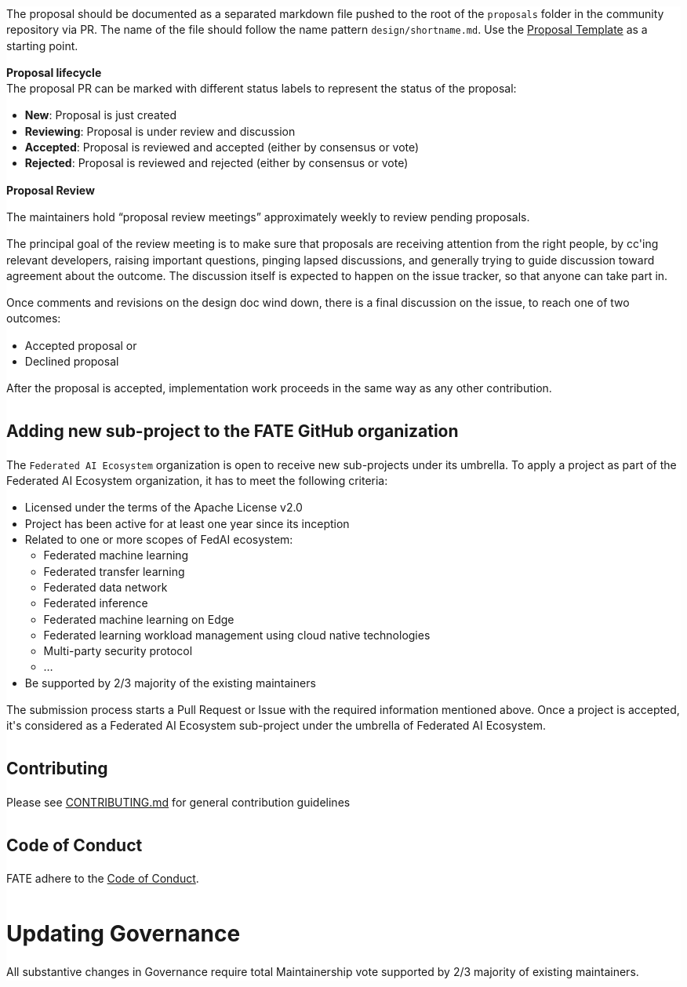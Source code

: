The proposal should be documented as a separated markdown file pushed to the root of the `proposals` folder in the community repository via PR. The name of the file should follow the name pattern `design/shortname.md`.
Use the [Proposal Template](./PROPOSAL_TEMPLATE.md) as a starting point.

**Proposal lifecycle**  
The proposal PR can be marked with different status labels to represent the status of the proposal:

- **New**: Proposal is just created
- **Reviewing**: Proposal is under review and discussion
- **Accepted**: Proposal is reviewed and accepted (either by consensus or vote)
- **Rejected**: Proposal is reviewed and rejected (either by consensus or vote)

**Proposal Review**

The maintainers hold “proposal review meetings” approximately weekly to review pending proposals.

The principal goal of the review meeting is to make sure that proposals are receiving attention from the right people, by cc'ing relevant developers, raising important questions, pinging lapsed discussions, and generally trying to guide discussion toward agreement about the outcome. The discussion itself is expected to happen on the issue tracker, so that anyone can take part in.

Once comments and revisions on the design doc wind down, there is a final discussion on the issue, to reach one of two outcomes:

- Accepted proposal or
- Declined proposal

After the proposal is accepted, implementation work proceeds in the same way as any other contribution.

## Adding new sub-project to the FATE GitHub organization ##
The `Federated AI Ecosystem` organization is open to receive new sub-projects under its umbrella. To apply a project as part of the Federated AI Ecosystem organization, it has to meet the following criteria:

- Licensed under the terms of the Apache License v2.0
- Project has been active for at least one year since its inception
- Related to one or more scopes of FedAI ecosystem:
	- Federated machine learning
	- Federated transfer learning
	- Federated data network
	- Federated inference
	- Federated machine learning on Edge
	- Federated learning workload management using cloud native technologies
	- Multi-party security protocol
	- …
- Be supported by 2/3 majority of the existing maintainers

The submission process starts a Pull Request or Issue with the required information mentioned above. Once a project is accepted, it's considered as a Federated AI Ecosystem sub-project under the umbrella of Federated AI Ecosystem.
## Contributing ##
Please see [CONTRIBUTING.md](./CONTRIBUTING.md) for general contribution guidelines
## Code of Conduct ##
FATE adhere to the [Code of Conduct](./CODE_OF_CONDUCT.md).
# Updating Governance #
All substantive changes in Governance require total Maintainership vote supported by 2/3 majority of existing maintainers.

